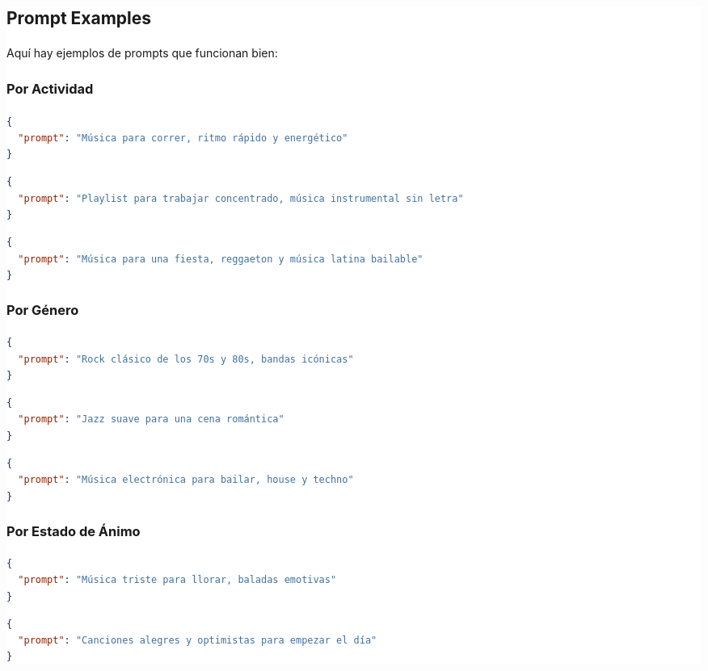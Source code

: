 
## Prompt Examples

Aquí hay ejemplos de prompts que funcionan bien:

### Por Actividad

```json
{
  "prompt": "Música para correr, ritmo rápido y energético"
}
```

```json
{
  "prompt": "Playlist para trabajar concentrado, música instrumental sin letra"
}
```

```json
{
  "prompt": "Música para una fiesta, reggaeton y música latina bailable"
}
```

### Por Género

```json
{
  "prompt": "Rock clásico de los 70s y 80s, bandas icónicas"
}
```

```json
{
  "prompt": "Jazz suave para una cena romántica"
}
```

```json
{
  "prompt": "Música electrónica para bailar, house y techno"
}
```

### Por Estado de Ánimo

```json
{
  "prompt": "Música triste para llorar, baladas emotivas"
}
```

```json
{
  "prompt": "Canciones alegres y optimistas para empezar el día"
}
```
